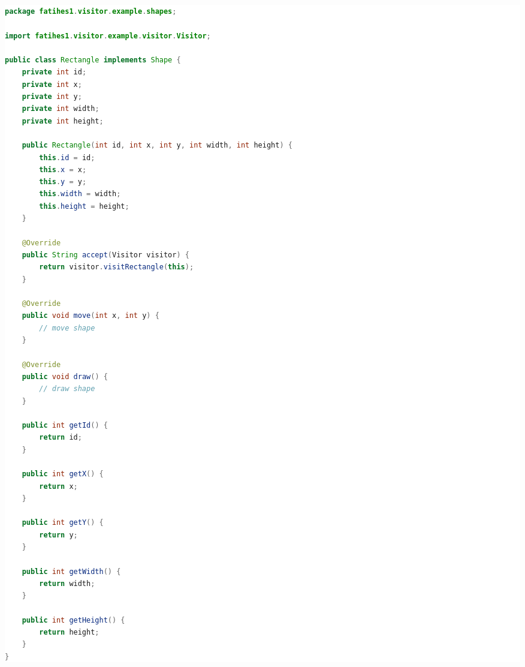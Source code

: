 ```java
package fatihes1.visitor.example.shapes;

import fatihes1.visitor.example.visitor.Visitor;

public class Rectangle implements Shape {
    private int id;
    private int x;
    private int y;
    private int width;
    private int height;

    public Rectangle(int id, int x, int y, int width, int height) {
        this.id = id;
        this.x = x;
        this.y = y;
        this.width = width;
        this.height = height;
    }

    @Override
    public String accept(Visitor visitor) {
        return visitor.visitRectangle(this);
    }

    @Override
    public void move(int x, int y) {
        // move shape
    }

    @Override
    public void draw() {
        // draw shape
    }

    public int getId() {
        return id;
    }

    public int getX() {
        return x;
    }

    public int getY() {
        return y;
    }

    public int getWidth() {
        return width;
    }

    public int getHeight() {
        return height;
    }
}
```
